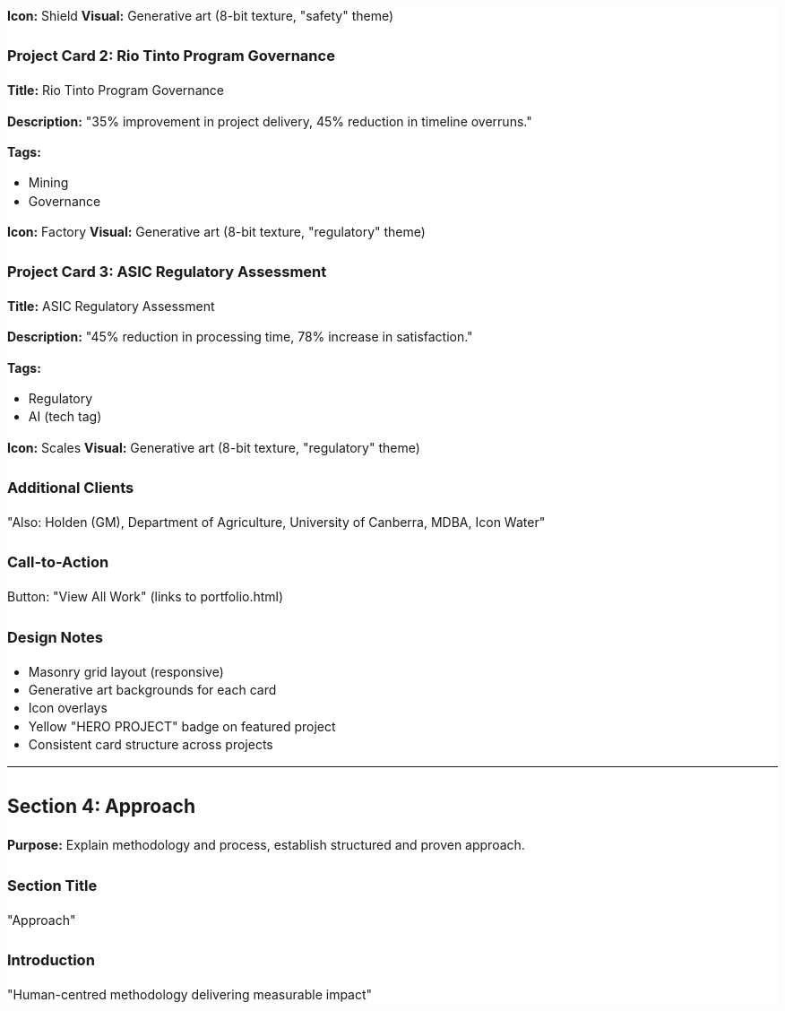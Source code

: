 **Icon:** Shield
**Visual:** Generative art (8-bit texture, "safety" theme)

### Project Card 2: Rio Tinto Program Governance
**Title:** Rio Tinto Program Governance

**Description:**
"35% improvement in project delivery, 45% reduction in timeline overruns."

**Tags:**
- Mining
- Governance

**Icon:** Factory
**Visual:** Generative art (8-bit texture, "regulatory" theme)

### Project Card 3: ASIC Regulatory Assessment
**Title:** ASIC Regulatory Assessment

**Description:**
"45% reduction in processing time, 78% increase in satisfaction."

**Tags:**
- Regulatory
- AI (tech tag)

**Icon:** Scales
**Visual:** Generative art (8-bit texture, "regulatory" theme)

### Additional Clients
"Also: Holden (GM), Department of Agriculture, University of Canberra, MDBA, Icon Water"

### Call-to-Action
Button: "View All Work" (links to portfolio.html)

### Design Notes
- Masonry grid layout (responsive)
- Generative art backgrounds for each card
- Icon overlays
- Yellow "HERO PROJECT" badge on featured project
- Consistent card structure across projects

---

## Section 4: Approach

**Purpose:** Explain methodology and process, establish structured and proven approach.

### Section Title
"Approach"

### Introduction
"Human-centred methodology delivering measurable impact"
